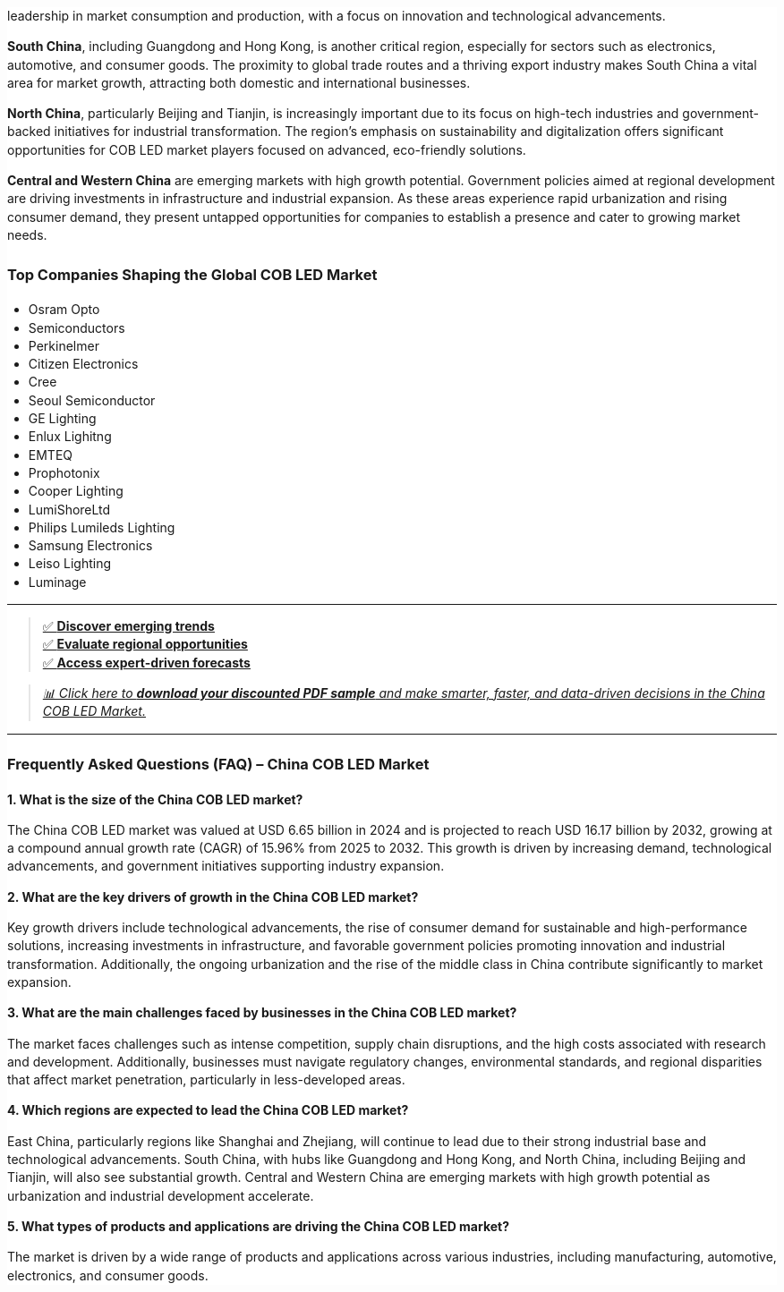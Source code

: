 leadership in market consumption and production, with a focus on innovation and technological advancements.</p><p class="" data-start="801" data-end="1129"><strong data-start="801" data-end="816">South China</strong>, including Guangdong and Hong Kong, is another critical region, especially for sectors such as electronics, automotive, and consumer goods. The proximity to global trade routes and a thriving export industry makes South China a vital area for market growth, attracting both domestic and international businesses.</p><p class="" data-start="1131" data-end="1474"><strong data-start="1131" data-end="1146">North China</strong>, particularly Beijing and Tianjin, is increasingly important due to its focus on high-tech industries and government-backed initiatives for industrial transformation. The region&rsquo;s emphasis on sustainability and digitalization offers significant opportunities for COB LED market players focused on advanced, eco-friendly solutions.</p><p class="" data-start="1476" data-end="1854"><strong data-start="1476" data-end="1505">Central and Western China</strong> are emerging markets with high growth potential. Government policies aimed at regional development are driving investments in infrastructure and industrial expansion. As these areas experience rapid urbanization and rising consumer demand, they present untapped opportunities for companies to establish a presence and cater to growing market needs.</p><p class="" data-start="1856" data-end="2046"><h3>Top Companies Shaping the Global COB LED Market </h3><ul><li>Osram Opto</li><li>Semiconductors</li><li>Perkinelmer</li><li>Citizen Electronics</li><li>Cree</li><li>Seoul Semiconductor</li><li>GE Lighting</li><li>Enlux Lighitng</li><li>EMTEQ</li><li>Prophotonix</li><li>Cooper Lighting</li><li>LumiShoreLtd</li><li>Philips Lumileds Lighting</li><li>Samsung Electronics</li><li>Leiso Lighting</li><li>Luminage</li></ul></p><hr /><blockquote><p><a href="https://www.marketresearchintellect.com/ask-for-discount/?rid=1037086&amp;utm_source=Github-China&amp;utm_medium=027">✅ <strong data-start="617" data-end="645">Discover emerging trends</strong></a><br data-start="645" data-end="648" /><a href="https://www.marketresearchintellect.com/ask-for-discount/?rid=1037086&amp;utm_source=Github-China&amp;utm_medium=027"> ✅ <strong data-start="650" data-end="685">Evaluate regional opportunities</strong></a><br data-start="685" data-end="688" /><a href="https://www.marketresearchintellect.com/ask-for-discount/?rid=1037086&amp;utm_source=Github-China&amp;utm_medium=027"> ✅ <strong data-start="690" data-end="724">Access expert-driven forecasts</strong></a></p></blockquote><blockquote><p class="" data-start="728" data-end="864"><a href="https://www.marketresearchintellect.com/ask-for-discount/?rid=1037086&amp;utm_source=Github-China&amp;utm_medium=027"><em>📊 Click&nbsp;here to <strong data-start="746" data-end="785">download your discounted PDF sample</strong> and make smarter, faster, and data-driven decisions in the China COB LED Market.</em></a></p></blockquote><hr /><h3 class="" data-start="169" data-end="229"><strong data-start="173" data-end="229">Frequently Asked Questions (FAQ) &ndash; China COB LED Market</strong></h3><p class="" data-start="231" data-end="601"><strong data-start="231" data-end="280">1. What is the size of the China COB LED market?</strong></p><p class="" data-start="231" data-end="601">The China COB LED market was valued at USD 6.65 billion in 2024 and is projected to reach USD 16.17 billion by 2032, growing at a compound annual growth rate (CAGR) of 15.96% from 2025 to 2032. This growth is driven by increasing demand, technological advancements, and government initiatives supporting industry expansion.</p><p class="" data-start="603" data-end="1058"><strong data-start="603" data-end="670">2. What are the key drivers of growth in the China COB LED market?</strong></p><p class="" data-start="603" data-end="1058">Key growth drivers include technological advancements, the rise of consumer demand for sustainable and high-performance solutions, increasing investments in infrastructure, and favorable government policies promoting innovation and industrial transformation. Additionally, the ongoing urbanization and the rise of the middle class in China contribute significantly to market expansion.</p><p class="" data-start="1060" data-end="1466"><strong data-start="1060" data-end="1141">3. What are the main challenges faced by businesses in the China COB LED market?</strong></p><p class="" data-start="1060" data-end="1466">The market faces challenges such as intense competition, supply chain disruptions, and the high costs associated with research and development. Additionally, businesses must navigate regulatory changes, environmental standards, and regional disparities that affect market penetration, particularly in less-developed areas.</p><p class="" data-start="1468" data-end="1949"><strong data-start="1468" data-end="1532">4. Which regions are expected to lead the China COB LED market?</strong></p><p class="" data-start="1468" data-end="1949">East China, particularly regions like Shanghai and Zhejiang, will continue to lead due to their strong industrial base and technological advancements. South China, with hubs like Guangdong and Hong Kong, and North China, including Beijing and Tianjin, will also see substantial growth. Central and Western China are emerging markets with high growth potential as urbanization and industrial development accelerate.</p><p class="" data-start="1951" data-end="2402"><strong data-start="1951" data-end="2032">5. What types of products and applications are driving the China COB LED market?</strong></p><p class="" data-start="1951" data-end="2402">The market is driven by a wide range of products and applications across various industries, including manufacturing, automotive, electronics, and consumer goods.